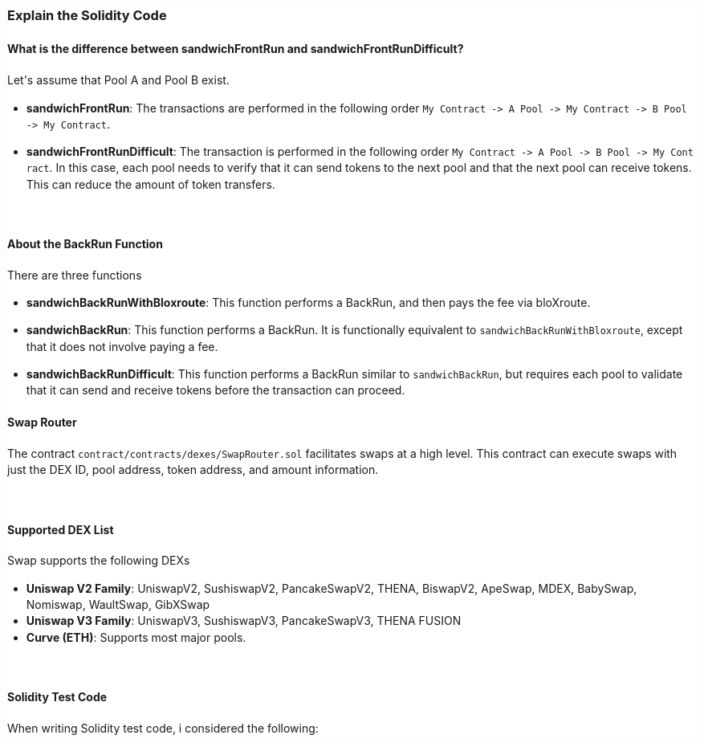 ### Explain the Solidity Code

#### What is the difference between sandwichFrontRun and sandwichFrontRunDifficult?
Let's assume that Pool A and Pool B exist.

- **sandwichFrontRun**: The transactions are performed in the following order `My Contract -> A Pool -> My Contract -> B Pool -> My Contract`.

- **sandwichFrontRunDifficult**: The transaction is performed in the following order `My Contract -> A Pool -> B Pool -> My Contract`. In this case, each pool needs to verify that it can send tokens to the next pool and that the next pool can receive tokens. This can reduce the amount of token transfers.







<br>

#### About the BackRun Function
There are three functions

- **sandwichBackRunWithBloxroute**: This function performs a BackRun, and then pays the fee via bloXroute.

- **sandwichBackRun**: This function performs a BackRun. It is functionally equivalent to `sandwichBackRunWithBloxroute`, except that it does not involve paying a fee.

- **sandwichBackRunDifficult**: This function performs a BackRun similar to `sandwichBackRun`, but requires each pool to validate that it can send and receive tokens before the transaction can proceed.







#### Swap Router
The contract `contract/contracts/dexes/SwapRouter.sol` facilitates swaps at a high level. This contract can execute swaps with just the DEX ID, pool address, token address, and amount information.

<br>

#### Supported DEX List
Swap supports the following DEXs

- **Uniswap V2 Family**: UniswapV2, SushiswapV2, PancakeSwapV2, THENA, BiswapV2, ApeSwap, MDEX, BabySwap, Nomiswap, WaultSwap, GibXSwap
- **Uniswap V3 Family**: UniswapV3, SushiswapV3, PancakeSwapV3, THENA FUSION
- **Curve (ETH)**: Supports most major pools.

<br>

#### Solidity Test Code

When writing Solidity test code, i considered the following:
